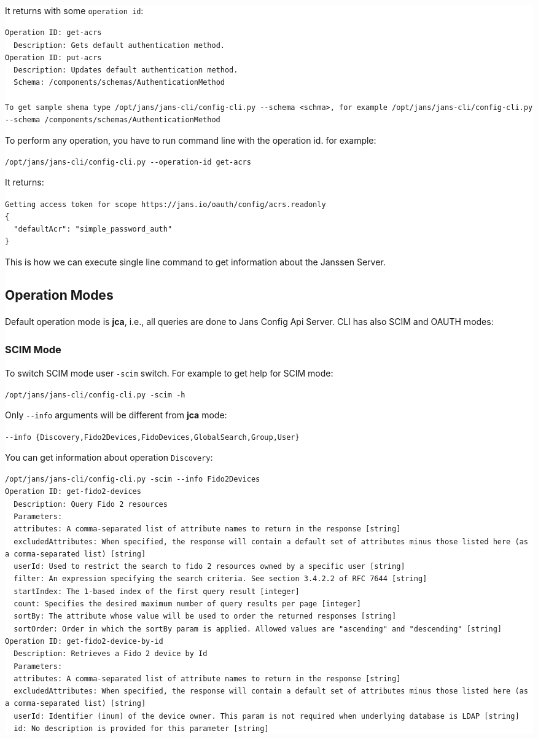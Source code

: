It returns with some `operation id`:
```
Operation ID: get-acrs
  Description: Gets default authentication method.
Operation ID: put-acrs
  Description: Updates default authentication method.
  Schema: /components/schemas/AuthenticationMethod

To get sample shema type /opt/jans/jans-cli/config-cli.py --schema <schma>, for example /opt/jans/jans-cli/config-cli.py --schema /components/schemas/AuthenticationMethod
```
To perform any operation, you have to run command line with the operation id. for example:

```
/opt/jans/jans-cli/config-cli.py --operation-id get-acrs
```
It returns:

```text
Getting access token for scope https://jans.io/oauth/config/acrs.readonly
{
  "defaultAcr": "simple_password_auth"
}
```

This is how we can execute single line command to get information about the Janssen Server. 

## Operation Modes
Default operation mode is **jca**, i.e., all queries are done to Jans Config Api Server. CLI has also SCIM and OAUTH modes:

### SCIM Mode
To switch SCIM mode user `-scim` switch. For example to get help for SCIM mode:

`/opt/jans/jans-cli/config-cli.py -scim -h`

Only `--info` arguments will be different from **jca** mode:

```
--info {Discovery,Fido2Devices,FidoDevices,GlobalSearch,Group,User}
```

You can get information about operation `Discovery`:

```
/opt/jans/jans-cli/config-cli.py -scim --info Fido2Devices
Operation ID: get-fido2-devices
  Description: Query Fido 2 resources
  Parameters:
  attributes: A comma-separated list of attribute names to return in the response [string]
  excludedAttributes: When specified, the response will contain a default set of attributes minus those listed here (as a comma-separated list) [string]
  userId: Used to restrict the search to fido 2 resources owned by a specific user [string]
  filter: An expression specifying the search criteria. See section 3.4.2.2 of RFC 7644 [string]
  startIndex: The 1-based index of the first query result [integer]
  count: Specifies the desired maximum number of query results per page [integer]
  sortBy: The attribute whose value will be used to order the returned responses [string]
  sortOrder: Order in which the sortBy param is applied. Allowed values are "ascending" and "descending" [string]
Operation ID: get-fido2-device-by-id
  Description: Retrieves a Fido 2 device by Id
  Parameters:
  attributes: A comma-separated list of attribute names to return in the response [string]
  excludedAttributes: When specified, the response will contain a default set of attributes minus those listed here (as a comma-separated list) [string]
  userId: Identifier (inum) of the device owner. This param is not required when underlying database is LDAP [string]
  id: No description is provided for this parameter [string]
```